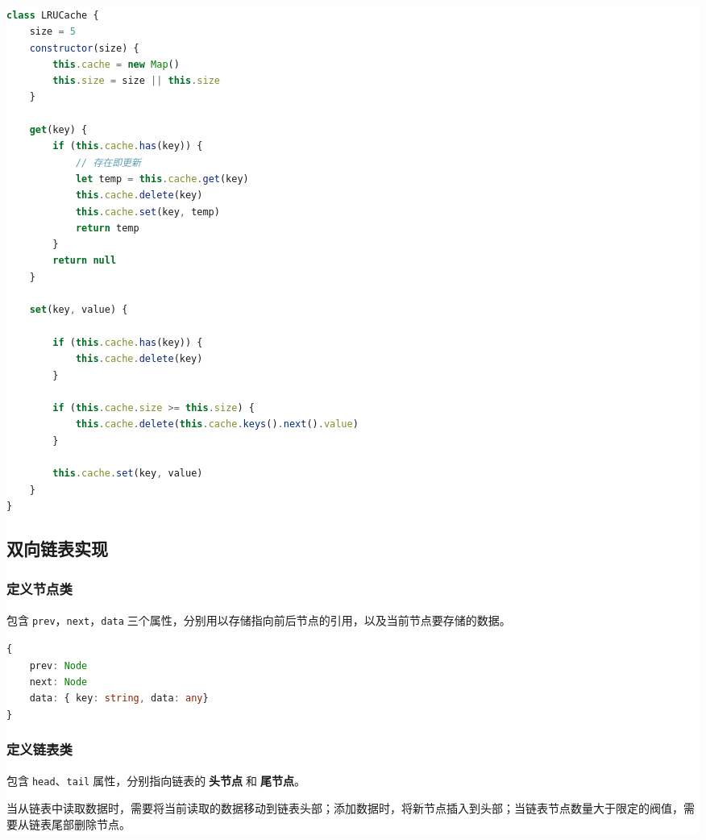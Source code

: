 ```js
class LRUCache {
    size = 5
    constructor(size) {
        this.cache = new Map()
        this.size = size || this.size
    }

    get(key) {
        if (this.cache.has(key)) {
            // 存在即更新
            let temp = this.cache.get(key)
            this.cache.delete(key)
            this.cache.set(key, temp)
            return temp
        }
        return null
    }

    set(key, value) {

        if (this.cache.has(key)) {
            this.cache.delete(key)
        }

        if (this.cache.size >= this.size) {
            this.cache.delete(this.cache.keys().next().value)
        }

        this.cache.set(key, value)
    }
}
```
## 双向链表实现

### 定义节点类

包含 `prev`，`next`，`data` 三个属性，分别用以存储指向前后节点的引用，以及当前节点要存储的数据。

```ts
{
    prev: Node
    next: Node
    data: { key: string, data: any}
}
```

### 定义链表类

包含 `head`、`tail` 属性，分别指向链表的 **头节点** 和 **尾节点**。

当从链表中读取数据时，需要将当前读取的数据移动到链表头部；添加数据时，将新节点插入到头部；当链表节点数量大于限定的阀值，需要从链表尾部删除节点。
